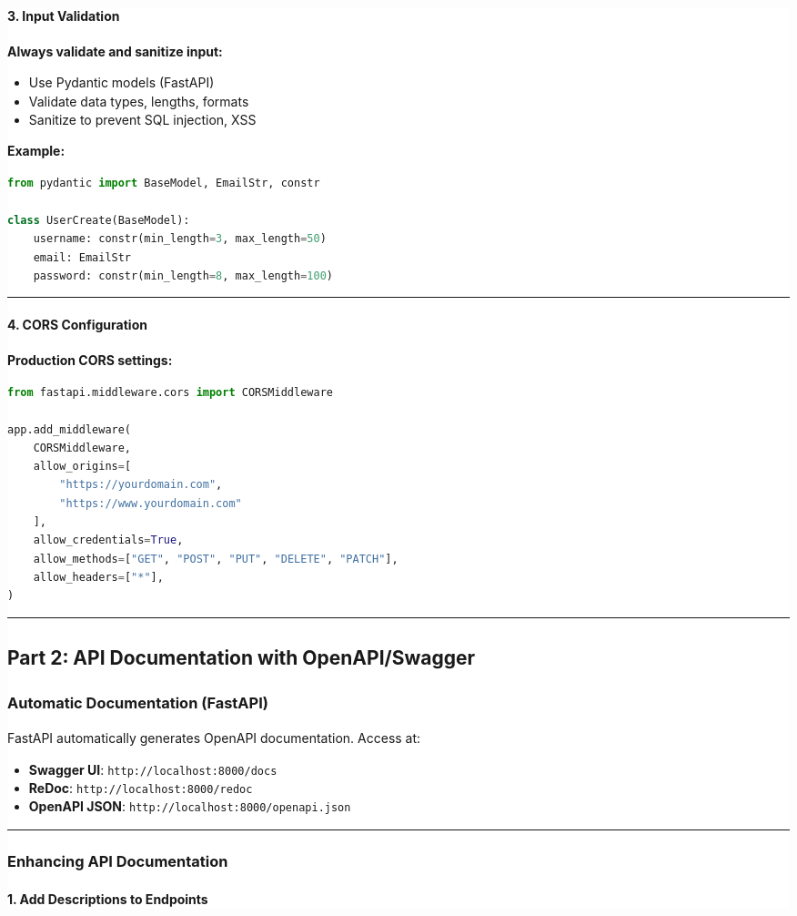 
#### 3. Input Validation

**Always validate and sanitize input:**
- Use Pydantic models (FastAPI)
- Validate data types, lengths, formats
- Sanitize to prevent SQL injection, XSS

**Example:**
```python
from pydantic import BaseModel, EmailStr, constr

class UserCreate(BaseModel):
    username: constr(min_length=3, max_length=50)
    email: EmailStr
    password: constr(min_length=8, max_length=100)
```

---

#### 4. CORS Configuration

**Production CORS settings:**
```python
from fastapi.middleware.cors import CORSMiddleware

app.add_middleware(
    CORSMiddleware,
    allow_origins=[
        "https://yourdomain.com",
        "https://www.yourdomain.com"
    ],
    allow_credentials=True,
    allow_methods=["GET", "POST", "PUT", "DELETE", "PATCH"],
    allow_headers=["*"],
)
```

---

## Part 2: API Documentation with OpenAPI/Swagger

### Automatic Documentation (FastAPI)

FastAPI automatically generates OpenAPI documentation. Access at:
- **Swagger UI**: `http://localhost:8000/docs`
- **ReDoc**: `http://localhost:8000/redoc`
- **OpenAPI JSON**: `http://localhost:8000/openapi.json`

---

### Enhancing API Documentation

#### 1. Add Descriptions to Endpoints
